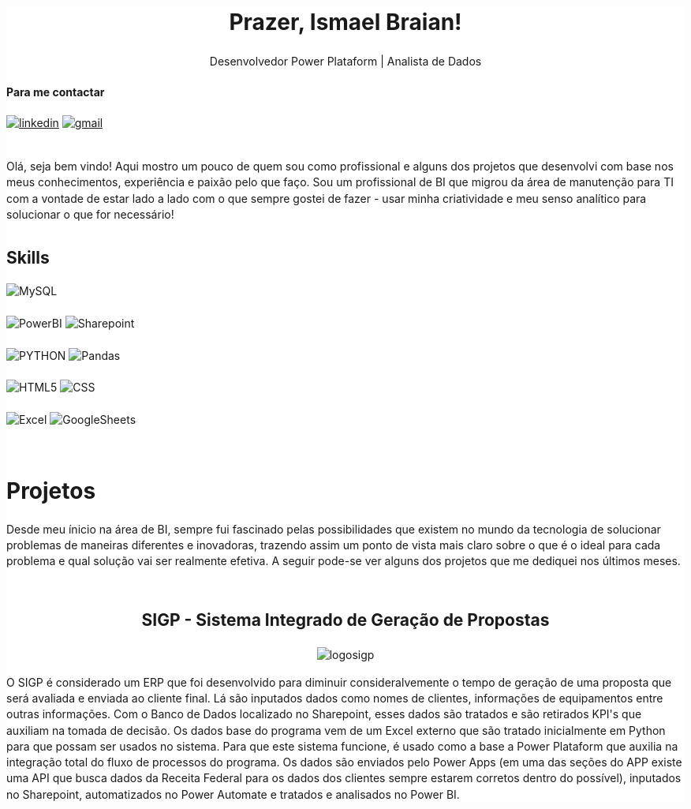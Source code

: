 <h1 align="center">Prazer, Ismael Braian!</h1>
<p align="center">Desenvolvedor Power Plataform | Analista de Dados</p>

#### Para me contactar
[<img src='https://img.shields.io/badge/LinkedIn-0077B5?style=for-the-badge&logo=linkedin&logoColor=white' alt='linkedin' height='20'>](https://www.linkedin.com/in/ismael-braian-9293a6196)
[<img src='https://img.shields.io/badge/Gmail-D14836?style=for-the-badge&logo=gmail&logoColor=white' alt='gmail' height='20'>](mailto:ibraian20@gmail.com)
<br></br>

Olá, seja bem vindo! Aqui mostro um pouco de quem sou como profissional e alguns dos projetos que desenvolvi com base nos meus conhecimentos, experiência e paixão pelo que faço. Sou um profissional de BI que migrou da área de manutenção para TI com a vontade de estar lado a lado com o que sempre gostei de fazer - usar minha criatividade e meu senso analítico para solucionar o que for necessário!


## Skills
![MySQL](https://img.shields.io/badge/MySQL-005C84?style=for-the-badge&logo=mysql&logoColor=white) 
<br></br>
![PowerBI](https://img.shields.io/badge/PowerBI-F2C811?style=for-the-badge&logo=Power%20BI&logoColor=white)
![Sharepoint](https://img.shields.io/badge/Microsoft_SharePoint-0078D4?style=for-the-badge&logo=microsoft-sharepoint&logoColor=white)
<br></br>
![PYTHON](https://img.shields.io/badge/Python-FFD43B?style=for-the-badge&logo=python&logoColor=blue)
![Pandas](https://img.shields.io/badge/Pandas-2C2D72?style=for-the-badge&logo=pandas&logoColor=white)
<br></br>
![HTML5](https://img.shields.io/badge/HTML5-E34F26?style=for-the-badge&logo=html5&logoColor=white)
![CSS](https://img.shields.io/badge/CSS3-1572B6?style=for-the-badge&logo=css3&logoColor=white)
<br></br>
![Excel](https://img.shields.io/badge/Microsoft_Excel-217346?style=for-the-badge&logo=microsoft-excel&logoColor=white)
![GoogleSheets](https://img.shields.io/badge/Google%20Sheets-34A853?style=for-the-badge&logo=google-sheets&logoColor=white)
<br></br>

# Projetos
Desde meu ínicio na área de BI, sempre fui fascinado pelas possibilidades que existem no mundo da tecnologia de solucionar problemas de maneiras diferentes e inovadoras, trazendo assim um ponto de vista mais claro sobre o que é o ideal para cada problema e qual solução vai ser realmente efetiva. A seguir pode-se ver alguns dos projetos que me dediquei nos últimos meses.
<br></br>

<h2 align='center'>SIGP - Sistema Integrado de Geração de Propostas</h2>
<p align='center'> <img src='https://github.com/IsmaelBraian/IsmaelBraian/assets/139260001/075ebcef-1133-443a-b075-5931dfc01189' alt='logosigp' height='95' align='center'> </p>

O SIGP é considerado um ERP que foi desenvolvido para diminuir consideralvemente o tempo de geração de uma proposta que será avaliada e enviada ao cliente final. Lá são inputados dados como nomes de clientes, informações de equipamentos entre outras informações. Com o Banco de Dados localizado no Sharepoint, esses dados são tratados e são retirados KPI's que auxiliam na tomada de decisão. Os dados base do programa vem de um Excel externo que são tratado inicialmente em Python para que possam ser usados no sistema. Para que este sistema funcione, é usado como a base a Power Plataform que auxilia na integração total do fluxo de processos do programa. Os dados são enviados pelo Power Apps (em uma das seções do APP existe uma API que busca dados da Receita Federal para os dados dos clientes sempre estarem corretos dentro do possível), inputados no Sharepoint, automatizados no Power Automate e tratados e analisados no Power BI.
